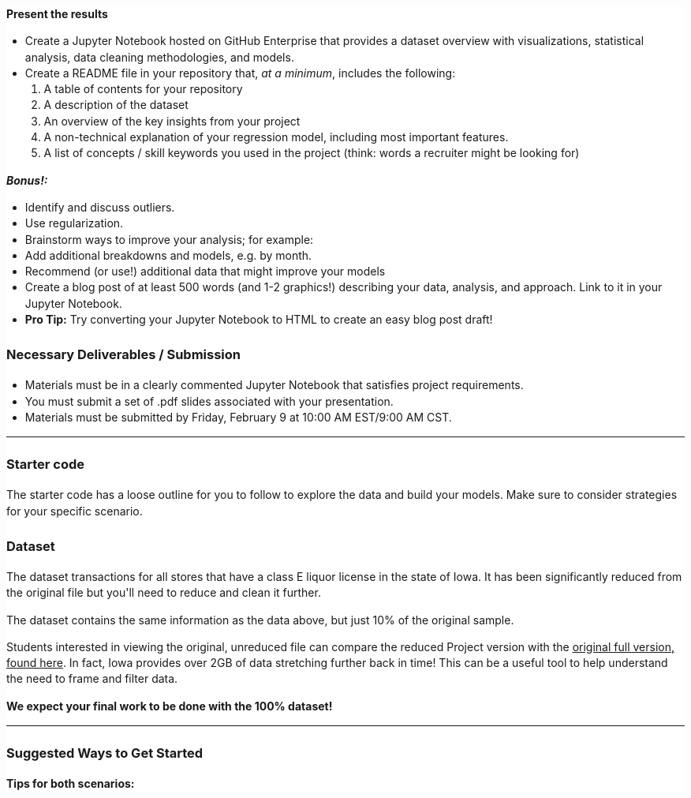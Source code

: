 **Present the results**
- Create a Jupyter Notebook hosted on GitHub Enterprise that provides a dataset overview with visualizations, statistical analysis, data cleaning methodologies, and models.
- Create a README file in your repository that, _at a minimum_, includes the following:
  1. A table of contents for your repository
  2. A description of the dataset
  3. An overview of the key insights from your project
  4. A non-technical explanation of your regression model, including most important features.
  5. A list of concepts / skill keywords you used in the project (think: words a recruiter might be looking for)

***Bonus!:***
- Identify and discuss outliers.
- Use regularization.
- Brainstorm ways to improve your analysis; for example:
 - Add additional breakdowns and models, e.g. by month.
 - Recommend (or use!) additional data that might improve your models
- Create a blog post of at least 500 words (and 1-2 graphics!) describing your data, analysis, and approach. Link to it in your Jupyter Notebook.
 - **Pro Tip:** Try converting your Jupyter Notebook to HTML to create an easy blog post draft!

### Necessary Deliverables / Submission

- Materials must be in a clearly commented Jupyter Notebook that satisfies project requirements.
- You must submit a set of .pdf slides associated with your presentation.
- Materials must be submitted by Friday, February 9 at 10:00 AM EST/9:00 AM CST. 

---

### Starter code

The starter code has a loose outline for you to follow to explore the data and build your models. Make sure to consider strategies for your specific scenario.

### Dataset

The dataset transactions for all stores that have a class E liquor license in the state of Iowa. It has been significantly reduced from the original file but you'll need to reduce and clean it further.

The dataset contains the same information as the data above, but just 10% of the original sample.

Students interested in viewing the original, unreduced file can compare the reduced Project version with the [original full version, found here](https://www.dropbox.com/s/5oiz27mhvsiibo8/iowa_liquor_sales_proj_2.csv?dl=0). In fact, Iowa provides over 2GB of data stretching further back in time! This can be a useful tool to help understand the need to frame and filter data.

**We expect your final work to be done with the 100% dataset!**

---

### Suggested Ways to Get Started

**Tips for both scenarios:**
